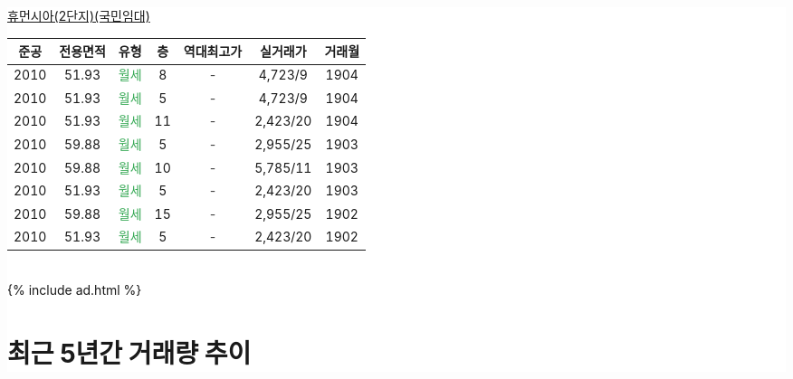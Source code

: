 <script async src="//pagead2.googlesyndication.com/pagead/js/adsbygoogle.js"></script>

<ins class="adsbygoogle"
     style="display:block"
     data-ad-client="ca-pub-2446590836940007"
     data-ad-slot="1659523306"
     data-ad-format="auto"
     data-full-width-responsive="true"></ins>
<script>
(adsbygoogle = window.adsbygoogle || []).push({});
</script>


[휴먼시아(2단지)(국민임대)](https://search.naver.com/search.naver?query=%EA%B2%BD%EA%B8%B0%EB%8F%84+%ED%8C%8C%EC%A3%BC%EC%8B%9C+%EB%AC%B8%EC%82%B0%EC%9D%8D+%EC%84%A0%EC%9C%A0%EB%A6%AC+%ED%9C%B4%EB%A8%BC%EC%8B%9C%EC%95%84%282%EB%8B%A8%EC%A7%80%29%28%EA%B5%AD%EB%AF%BC%EC%9E%84%EB%8C%80%29)

|준공|전용면적|유형|층|역대최고가|실거래가|거래월|
|:---:|:---:|:---:|:---:|:---:|:---:|:---:|
|2010|51.93|<span style="color:#34a853">월세</span>|8|<span style="color:#444444">-</span>|4,723/9|1904|
|2010|51.93|<span style="color:#34a853">월세</span>|5|<span style="color:#444444">-</span>|4,723/9|1904|
|2010|51.93|<span style="color:#34a853">월세</span>|11|<span style="color:#444444">-</span>|2,423/20|1904|
|2010|59.88|<span style="color:#34a853">월세</span>|5|<span style="color:#444444">-</span>|2,955/25|1903|
|2010|59.88|<span style="color:#34a853">월세</span>|10|<span style="color:#444444">-</span>|5,785/11|1903|
|2010|51.93|<span style="color:#34a853">월세</span>|5|<span style="color:#444444">-</span>|2,423/20|1903|
|2010|59.88|<span style="color:#34a853">월세</span>|15|<span style="color:#444444">-</span>|2,955/25|1902|
|2010|51.93|<span style="color:#34a853">월세</span>|5|<span style="color:#444444">-</span>|2,423/20|1902|


<br>
{% include ad.html %}
<br>

# 최근 5년간 거래량 추이


<div style="width:100%;">
    <canvas id="deal_progress" height="200"></canvas>
</div>

<script>
new Chart(document.getElementById("deal_progress"), {
    type: 'line',
    data: {
        labels: ['201404','201405','201406','201407','201408','201409','201410','201411','201412','201501','201502','201503','201504','201505','201506','201507','201508','201509','201510','201511','201512','201601','201602','201603','201604','201605','201606','201607','201608','201609','201610','201611','201612','201701','201702','201703','201704','201705','201706','201707','201708','201709','201710','201711','201712','201801','201802','201803','201804','201805','201806','201807','201808','201809','201810','201811','201812','201901','201902','201903','201904'],
        datasets: [{
            label: '매매',
            pointRadius: 1,
            data: [9, 9, 12, 8, 9, 16, 30, 9, 8, 12, 17, 42, 49, 13, 18, 8, 24, 12, 21, 12, 17, 18, 7, 12, 15, 43, 19, 22, 23, 19, 23, 10, 3, 10, 12, 20, 16, 19, 10, 12, 19, 13, 12, 11, 8, 14, 12, 16, 25, 26, 20, 12, 15, 10, 18, 14, 6, 8, 14, 11, 3],
            borderColor: "rgba(255, 201, 14, 1)",
            backgroundColor: "rgba(255, 201, 14, 0.5)",
            fill: false,
            lineTension: 0
        },{